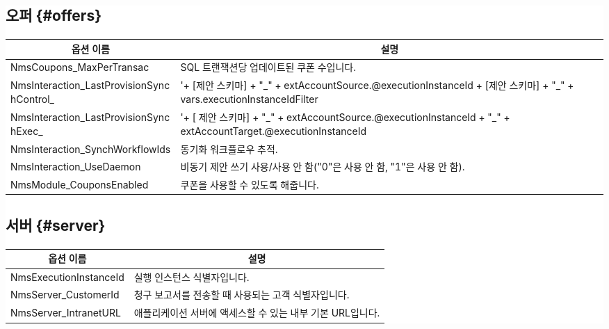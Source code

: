 </table>

## 오퍼 {#offers}

<table> 
 <thead> 
  <tr> 
   <th> 옵션 이름 </th> 
   <th> 설명 </th> 
  </tr> 
 </thead> 
 <tbody> 
  <tr> 
   <td> <span class="uicontrol">NmsCoupons_MaxPerTransac</span> <br /> </td> 
   <td> SQL 트랜잭션당 업데이트된 쿠폰 수입니다.<br /> </td> 
  </tr> 
  <tr> 
   <td> <span class="uicontrol">NmsInteraction_LastProvisionSynchControl_</span> <br /> </td> 
   <td> '+ [제안 스키마] + "_" + extAccountSource.@executionInstanceId + [제안 스키마] + "_" + vars.executionInstanceIdFilter<br /> </td> 
  </tr> 
  <tr> 
   <td> <span class="uicontrol">NmsInteraction_LastProvisionSynchExec_</span> <br /> </td> 
   <td> '+ [ 제안 스키마] + "_" + extAccountSource.@executionInstanceId + "_" + extAccountTarget.@executionInstanceId<br /> </td> 
  </tr> 
  <tr> 
   <td> <span class="uicontrol">NmsInteraction_SynchWorkflowIds</span> <br /> </td> 
   <td> 동기화 워크플로우 추적.<br /> </td> 
  </tr> 
  <tr> 
   <td> <span class="uicontrol">NmsInteraction_UseDaemon</span> <br /> </td> 
   <td> 비동기 제안 쓰기 사용/사용 안 함("0"은 사용 안 함, "1"은 사용 안 함).<br /> </td> 
  </tr> 
  <tr> 
   <td> <span class="uicontrol">NmsModule_CouponsEnabled</span> <br /> </td> 
   <td> 쿠폰을 사용할 수 있도록 해줍니다.<br /> </td> 
  </tr> 
 </tbody> 
</table>

## 서버 {#server}

<table> 
 <thead> 
  <tr> 
   <th> 옵션 이름 </th> 
   <th> 설명 </th> 
  </tr> 
 </thead> 
 <tbody> 
  <tr> 
   <td> <span class="uicontrol">NmsExecutionInstanceId</span> <br /> </td> 
   <td> 실행 인스턴스 식별자입니다.<br /> </td> 
  </tr> 
  <tr> 
   <td> <span class="uicontrol">NmsServer_CustomerId</span> <br /> </td> 
   <td> 청구 보고서를 전송할 때 사용되는 고객 식별자입니다.<br /> </td> 
  </tr> 
  <tr> 
   <td> <span class="uicontrol">NmsServer_IntranetURL</span> <br /> </td> 
   <td> 애플리케이션 서버에 액세스할 수 있는 내부 기본 URL입니다.<br /> </td> 
  </tr> 